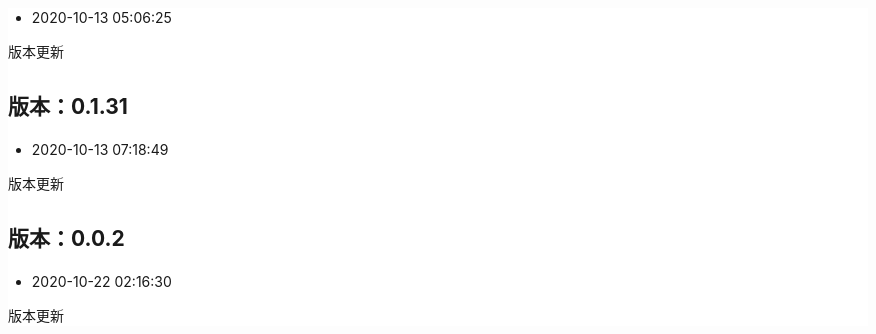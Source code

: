 - 2020-10-13 05:06:25
    
版本更新
    
``` 

```
## 版本：0.1.31

- 2020-10-13 07:18:49
    
版本更新
    
``` 

```
## 版本：0.0.2

- 2020-10-22 02:16:30
    
版本更新
    
``` 

```
